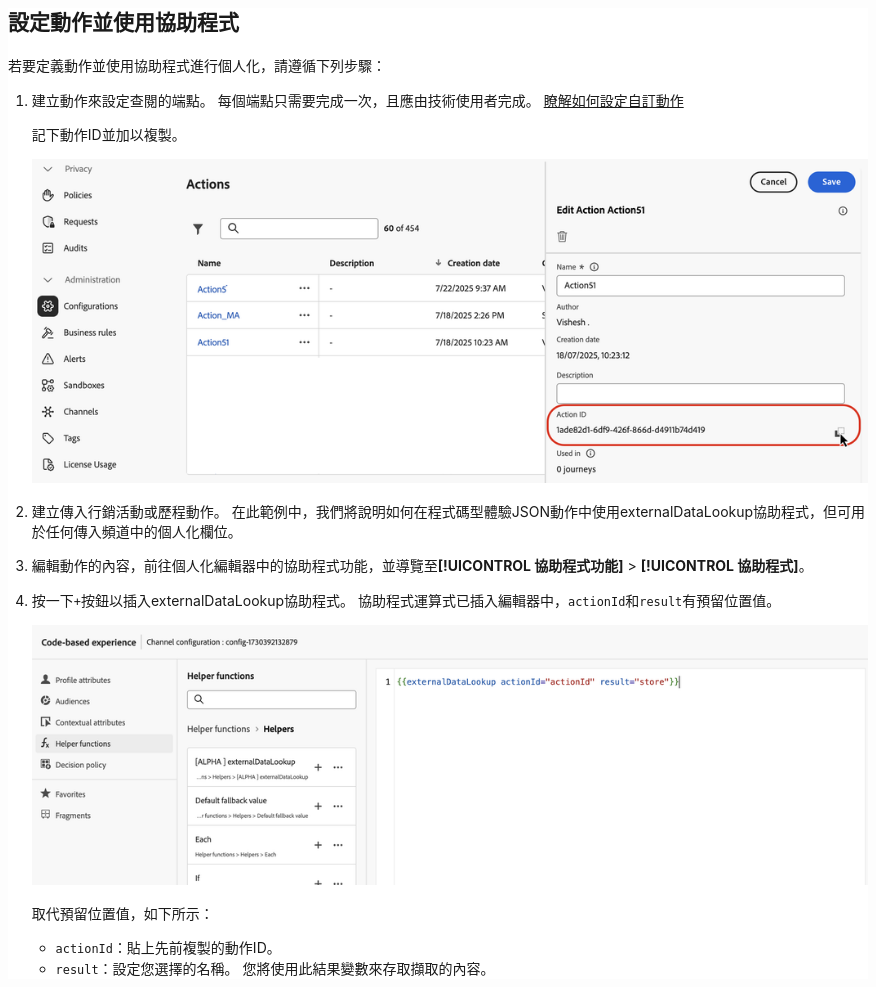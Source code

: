 ## 設定動作並使用協助程式

若要定義動作並使用協助程式進行個人化，請遵循下列步驟：

1. 建立動作來設定查閱的端點。 每個端點只需要完成一次，且應由技術使用者完成。 [瞭解如何設定自訂動作](../action/about-custom-action-configuration.md)

   記下動作ID並加以複製。

   ![](assets/external-data-action.png)

1. 建立傳入行銷活動或歷程動作。 在此範例中，我們將說明如何在程式碼型體驗JSON動作中使用externalDataLookup協助程式，但可用於任何傳入頻道中的個人化欄位。

1. 編輯動作的內容，前往個人化編輯器中的協助程式功能，並導覽至&#x200B;**[!UICONTROL 協助程式功能]** > **[!UICONTROL 協助程式]**。

1. 按一下`+`按鈕以插入externalDataLookup協助程式。 協助程式運算式已插入編輯器中，`actionId`和`result`有預留位置值。

   ![](assets/external-data-personalization.png)

   取代預留位置值，如下所示：

   * `actionId`：貼上先前複製的動作ID。
   * `result`：設定您選擇的名稱。 您將使用此結果變數來存取擷取的內容。
